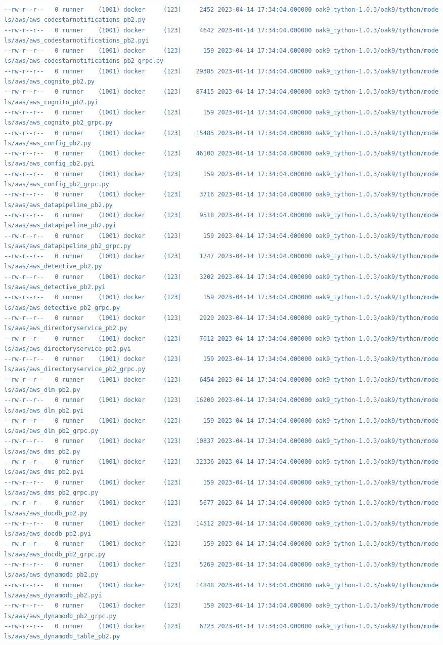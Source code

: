 ```diff
--rw-r--r--   0 runner    (1001) docker     (123)     2452 2023-04-14 17:34:04.000000 oak9_tython-1.0.3/oak9/tython/models/aws/aws_codestarnotifications_pb2.py
--rw-r--r--   0 runner    (1001) docker     (123)     4642 2023-04-14 17:34:04.000000 oak9_tython-1.0.3/oak9/tython/models/aws/aws_codestarnotifications_pb2.pyi
--rw-r--r--   0 runner    (1001) docker     (123)      159 2023-04-14 17:34:04.000000 oak9_tython-1.0.3/oak9/tython/models/aws/aws_codestarnotifications_pb2_grpc.py
--rw-r--r--   0 runner    (1001) docker     (123)    29385 2023-04-14 17:34:04.000000 oak9_tython-1.0.3/oak9/tython/models/aws/aws_cognito_pb2.py
--rw-r--r--   0 runner    (1001) docker     (123)    87415 2023-04-14 17:34:04.000000 oak9_tython-1.0.3/oak9/tython/models/aws/aws_cognito_pb2.pyi
--rw-r--r--   0 runner    (1001) docker     (123)      159 2023-04-14 17:34:04.000000 oak9_tython-1.0.3/oak9/tython/models/aws/aws_cognito_pb2_grpc.py
--rw-r--r--   0 runner    (1001) docker     (123)    15485 2023-04-14 17:34:04.000000 oak9_tython-1.0.3/oak9/tython/models/aws/aws_config_pb2.py
--rw-r--r--   0 runner    (1001) docker     (123)    46100 2023-04-14 17:34:04.000000 oak9_tython-1.0.3/oak9/tython/models/aws/aws_config_pb2.pyi
--rw-r--r--   0 runner    (1001) docker     (123)      159 2023-04-14 17:34:04.000000 oak9_tython-1.0.3/oak9/tython/models/aws/aws_config_pb2_grpc.py
--rw-r--r--   0 runner    (1001) docker     (123)     3716 2023-04-14 17:34:04.000000 oak9_tython-1.0.3/oak9/tython/models/aws/aws_datapipeline_pb2.py
--rw-r--r--   0 runner    (1001) docker     (123)     9518 2023-04-14 17:34:04.000000 oak9_tython-1.0.3/oak9/tython/models/aws/aws_datapipeline_pb2.pyi
--rw-r--r--   0 runner    (1001) docker     (123)      159 2023-04-14 17:34:04.000000 oak9_tython-1.0.3/oak9/tython/models/aws/aws_datapipeline_pb2_grpc.py
--rw-r--r--   0 runner    (1001) docker     (123)     1747 2023-04-14 17:34:04.000000 oak9_tython-1.0.3/oak9/tython/models/aws/aws_detective_pb2.py
--rw-r--r--   0 runner    (1001) docker     (123)     3202 2023-04-14 17:34:04.000000 oak9_tython-1.0.3/oak9/tython/models/aws/aws_detective_pb2.pyi
--rw-r--r--   0 runner    (1001) docker     (123)      159 2023-04-14 17:34:04.000000 oak9_tython-1.0.3/oak9/tython/models/aws/aws_detective_pb2_grpc.py
--rw-r--r--   0 runner    (1001) docker     (123)     2920 2023-04-14 17:34:04.000000 oak9_tython-1.0.3/oak9/tython/models/aws/aws_directoryservice_pb2.py
--rw-r--r--   0 runner    (1001) docker     (123)     7012 2023-04-14 17:34:04.000000 oak9_tython-1.0.3/oak9/tython/models/aws/aws_directoryservice_pb2.pyi
--rw-r--r--   0 runner    (1001) docker     (123)      159 2023-04-14 17:34:04.000000 oak9_tython-1.0.3/oak9/tython/models/aws/aws_directoryservice_pb2_grpc.py
--rw-r--r--   0 runner    (1001) docker     (123)     6454 2023-04-14 17:34:04.000000 oak9_tython-1.0.3/oak9/tython/models/aws/aws_dlm_pb2.py
--rw-r--r--   0 runner    (1001) docker     (123)    16200 2023-04-14 17:34:04.000000 oak9_tython-1.0.3/oak9/tython/models/aws/aws_dlm_pb2.pyi
--rw-r--r--   0 runner    (1001) docker     (123)      159 2023-04-14 17:34:04.000000 oak9_tython-1.0.3/oak9/tython/models/aws/aws_dlm_pb2_grpc.py
--rw-r--r--   0 runner    (1001) docker     (123)    10837 2023-04-14 17:34:04.000000 oak9_tython-1.0.3/oak9/tython/models/aws/aws_dms_pb2.py
--rw-r--r--   0 runner    (1001) docker     (123)    32336 2023-04-14 17:34:04.000000 oak9_tython-1.0.3/oak9/tython/models/aws/aws_dms_pb2.pyi
--rw-r--r--   0 runner    (1001) docker     (123)      159 2023-04-14 17:34:04.000000 oak9_tython-1.0.3/oak9/tython/models/aws/aws_dms_pb2_grpc.py
--rw-r--r--   0 runner    (1001) docker     (123)     5677 2023-04-14 17:34:04.000000 oak9_tython-1.0.3/oak9/tython/models/aws/aws_docdb_pb2.py
--rw-r--r--   0 runner    (1001) docker     (123)    14512 2023-04-14 17:34:04.000000 oak9_tython-1.0.3/oak9/tython/models/aws/aws_docdb_pb2.pyi
--rw-r--r--   0 runner    (1001) docker     (123)      159 2023-04-14 17:34:04.000000 oak9_tython-1.0.3/oak9/tython/models/aws/aws_docdb_pb2_grpc.py
--rw-r--r--   0 runner    (1001) docker     (123)     5269 2023-04-14 17:34:04.000000 oak9_tython-1.0.3/oak9/tython/models/aws/aws_dynamodb_pb2.py
--rw-r--r--   0 runner    (1001) docker     (123)    14848 2023-04-14 17:34:04.000000 oak9_tython-1.0.3/oak9/tython/models/aws/aws_dynamodb_pb2.pyi
--rw-r--r--   0 runner    (1001) docker     (123)      159 2023-04-14 17:34:04.000000 oak9_tython-1.0.3/oak9/tython/models/aws/aws_dynamodb_pb2_grpc.py
--rw-r--r--   0 runner    (1001) docker     (123)     6223 2023-04-14 17:34:04.000000 oak9_tython-1.0.3/oak9/tython/models/aws/aws_dynamodb_table_pb2.py
```